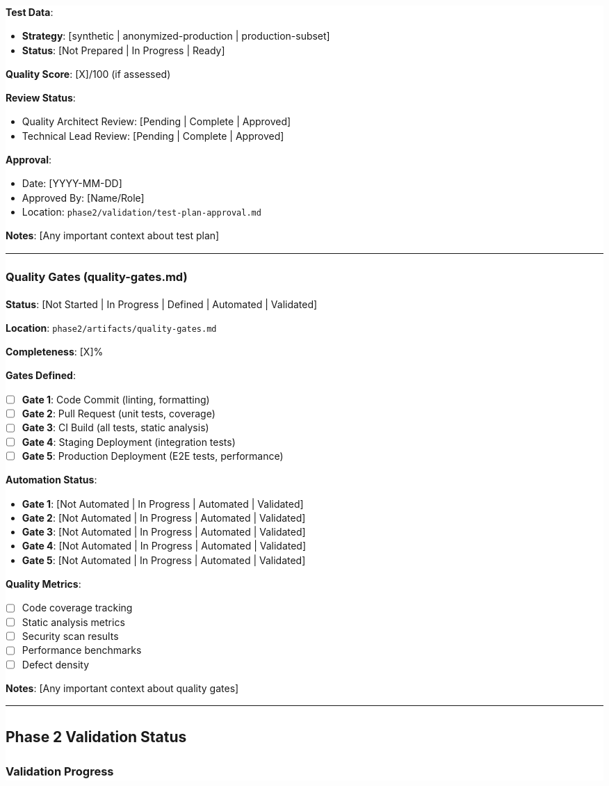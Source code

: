 **Test Data**:
- **Strategy**: [synthetic | anonymized-production | production-subset]
- **Status**: [Not Prepared | In Progress | Ready]

**Quality Score**: [X]/100 (if assessed)

**Review Status**:
- Quality Architect Review: [Pending | Complete | Approved]
- Technical Lead Review: [Pending | Complete | Approved]

**Approval**:
- Date: [YYYY-MM-DD]
- Approved By: [Name/Role]
- Location: `phase2/validation/test-plan-approval.md`

**Notes**: [Any important context about test plan]

---

### Quality Gates (quality-gates.md)

**Status**: [Not Started | In Progress | Defined | Automated | Validated]

**Location**: `phase2/artifacts/quality-gates.md`

**Completeness**: [X]%

**Gates Defined**:
- [ ] **Gate 1**: Code Commit (linting, formatting)
- [ ] **Gate 2**: Pull Request (unit tests, coverage)
- [ ] **Gate 3**: CI Build (all tests, static analysis)
- [ ] **Gate 4**: Staging Deployment (integration tests)
- [ ] **Gate 5**: Production Deployment (E2E tests, performance)

**Automation Status**:
- **Gate 1**: [Not Automated | In Progress | Automated | Validated]
- **Gate 2**: [Not Automated | In Progress | Automated | Validated]
- **Gate 3**: [Not Automated | In Progress | Automated | Validated]
- **Gate 4**: [Not Automated | In Progress | Automated | Validated]
- **Gate 5**: [Not Automated | In Progress | Automated | Validated]

**Quality Metrics**:
- [ ] Code coverage tracking
- [ ] Static analysis metrics
- [ ] Security scan results
- [ ] Performance benchmarks
- [ ] Defect density

**Notes**: [Any important context about quality gates]

---

## Phase 2 Validation Status

### Validation Progress
